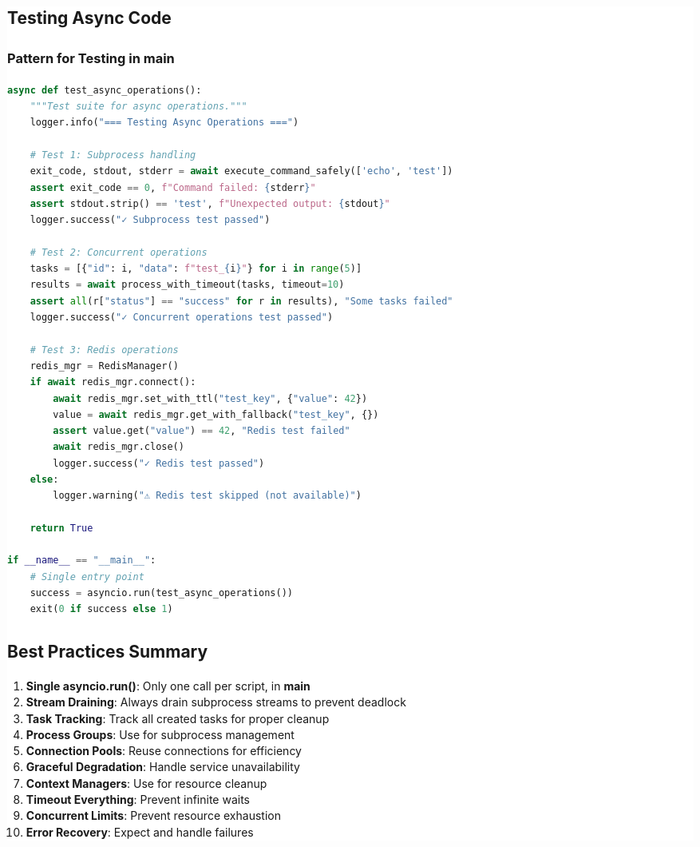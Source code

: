 ## Testing Async Code

### Pattern for Testing in __main__

```python
async def test_async_operations():
    """Test suite for async operations."""
    logger.info("=== Testing Async Operations ===")
    
    # Test 1: Subprocess handling
    exit_code, stdout, stderr = await execute_command_safely(['echo', 'test'])
    assert exit_code == 0, f"Command failed: {stderr}"
    assert stdout.strip() == 'test', f"Unexpected output: {stdout}"
    logger.success("✓ Subprocess test passed")
    
    # Test 2: Concurrent operations
    tasks = [{"id": i, "data": f"test_{i}"} for i in range(5)]
    results = await process_with_timeout(tasks, timeout=10)
    assert all(r["status"] == "success" for r in results), "Some tasks failed"
    logger.success("✓ Concurrent operations test passed")
    
    # Test 3: Redis operations
    redis_mgr = RedisManager()
    if await redis_mgr.connect():
        await redis_mgr.set_with_ttl("test_key", {"value": 42})
        value = await redis_mgr.get_with_fallback("test_key", {})
        assert value.get("value") == 42, "Redis test failed"
        await redis_mgr.close()
        logger.success("✓ Redis test passed")
    else:
        logger.warning("⚠ Redis test skipped (not available)")
    
    return True

if __name__ == "__main__":
    # Single entry point
    success = asyncio.run(test_async_operations())
    exit(0 if success else 1)
```

## Best Practices Summary

1. **Single asyncio.run()**: Only one call per script, in __main__
2. **Stream Draining**: Always drain subprocess streams to prevent deadlock
3. **Task Tracking**: Track all created tasks for proper cleanup
4. **Process Groups**: Use for subprocess management
5. **Connection Pools**: Reuse connections for efficiency
6. **Graceful Degradation**: Handle service unavailability
7. **Context Managers**: Use for resource cleanup
8. **Timeout Everything**: Prevent infinite waits
9. **Concurrent Limits**: Prevent resource exhaustion
10. **Error Recovery**: Expect and handle failures
